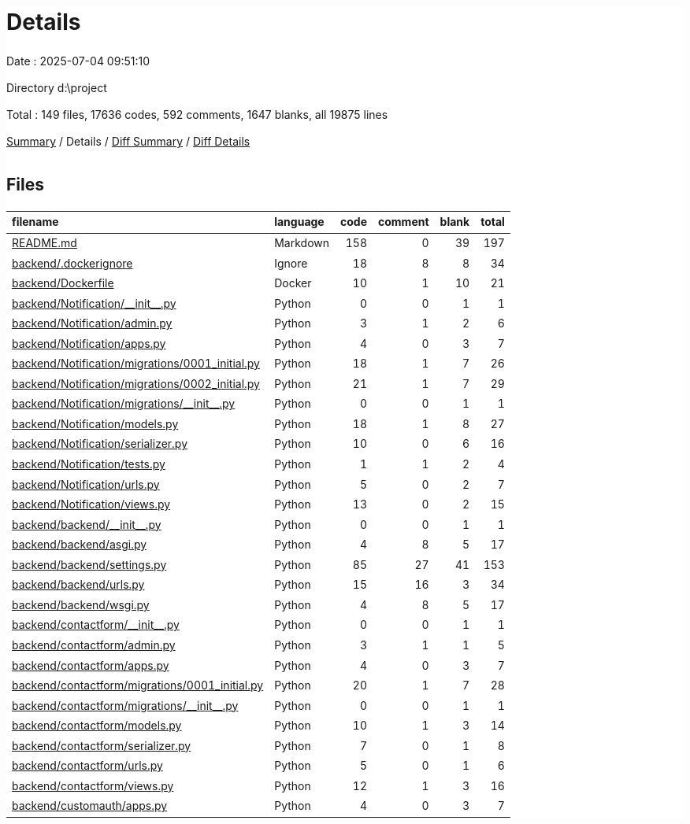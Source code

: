 # Details

Date : 2025-07-04 09:51:10

Directory d:\\project

Total : 149 files,  17636 codes, 592 comments, 1647 blanks, all 19875 lines

[Summary](results.md) / Details / [Diff Summary](diff.md) / [Diff Details](diff-details.md)

## Files
| filename | language | code | comment | blank | total |
| :--- | :--- | ---: | ---: | ---: | ---: |
| [README.md](/README.md) | Markdown | 158 | 0 | 39 | 197 |
| [backend/.dockerignore](/backend/.dockerignore) | Ignore | 18 | 8 | 8 | 34 |
| [backend/Dockerfile](/backend/Dockerfile) | Docker | 10 | 1 | 10 | 21 |
| [backend/Notification/\_\_init\_\_.py](/backend/Notification/__init__.py) | Python | 0 | 0 | 1 | 1 |
| [backend/Notification/admin.py](/backend/Notification/admin.py) | Python | 3 | 1 | 2 | 6 |
| [backend/Notification/apps.py](/backend/Notification/apps.py) | Python | 4 | 0 | 3 | 7 |
| [backend/Notification/migrations/0001\_initial.py](/backend/Notification/migrations/0001_initial.py) | Python | 18 | 1 | 7 | 26 |
| [backend/Notification/migrations/0002\_initial.py](/backend/Notification/migrations/0002_initial.py) | Python | 21 | 1 | 7 | 29 |
| [backend/Notification/migrations/\_\_init\_\_.py](/backend/Notification/migrations/__init__.py) | Python | 0 | 0 | 1 | 1 |
| [backend/Notification/models.py](/backend/Notification/models.py) | Python | 18 | 1 | 8 | 27 |
| [backend/Notification/serializer.py](/backend/Notification/serializer.py) | Python | 10 | 0 | 6 | 16 |
| [backend/Notification/tests.py](/backend/Notification/tests.py) | Python | 1 | 1 | 2 | 4 |
| [backend/Notification/urls.py](/backend/Notification/urls.py) | Python | 5 | 0 | 2 | 7 |
| [backend/Notification/views.py](/backend/Notification/views.py) | Python | 13 | 0 | 2 | 15 |
| [backend/backend/\_\_init\_\_.py](/backend/backend/__init__.py) | Python | 0 | 0 | 1 | 1 |
| [backend/backend/asgi.py](/backend/backend/asgi.py) | Python | 4 | 8 | 5 | 17 |
| [backend/backend/settings.py](/backend/backend/settings.py) | Python | 85 | 27 | 41 | 153 |
| [backend/backend/urls.py](/backend/backend/urls.py) | Python | 15 | 16 | 3 | 34 |
| [backend/backend/wsgi.py](/backend/backend/wsgi.py) | Python | 4 | 8 | 5 | 17 |
| [backend/contactform/\_\_init\_\_.py](/backend/contactform/__init__.py) | Python | 0 | 0 | 1 | 1 |
| [backend/contactform/admin.py](/backend/contactform/admin.py) | Python | 3 | 1 | 1 | 5 |
| [backend/contactform/apps.py](/backend/contactform/apps.py) | Python | 4 | 0 | 3 | 7 |
| [backend/contactform/migrations/0001\_initial.py](/backend/contactform/migrations/0001_initial.py) | Python | 20 | 1 | 7 | 28 |
| [backend/contactform/migrations/\_\_init\_\_.py](/backend/contactform/migrations/__init__.py) | Python | 0 | 0 | 1 | 1 |
| [backend/contactform/models.py](/backend/contactform/models.py) | Python | 10 | 1 | 3 | 14 |
| [backend/contactform/serializer.py](/backend/contactform/serializer.py) | Python | 7 | 0 | 1 | 8 |
| [backend/contactform/urls.py](/backend/contactform/urls.py) | Python | 5 | 0 | 1 | 6 |
| [backend/contactform/views.py](/backend/contactform/views.py) | Python | 12 | 1 | 3 | 16 |
| [backend/customauth/apps.py](/backend/customauth/apps.py) | Python | 4 | 0 | 3 | 7 |